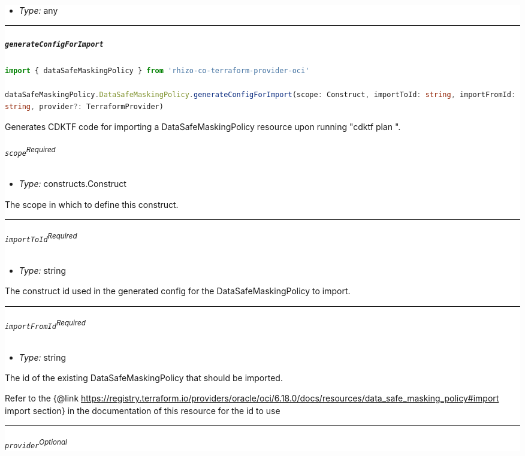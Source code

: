 - *Type:* any

---

##### `generateConfigForImport` <a name="generateConfigForImport" id="rhizo-co-terraform-provider-oci.dataSafeMaskingPolicy.DataSafeMaskingPolicy.generateConfigForImport"></a>

```typescript
import { dataSafeMaskingPolicy } from 'rhizo-co-terraform-provider-oci'

dataSafeMaskingPolicy.DataSafeMaskingPolicy.generateConfigForImport(scope: Construct, importToId: string, importFromId: string, provider?: TerraformProvider)
```

Generates CDKTF code for importing a DataSafeMaskingPolicy resource upon running "cdktf plan <stack-name>".

###### `scope`<sup>Required</sup> <a name="scope" id="rhizo-co-terraform-provider-oci.dataSafeMaskingPolicy.DataSafeMaskingPolicy.generateConfigForImport.parameter.scope"></a>

- *Type:* constructs.Construct

The scope in which to define this construct.

---

###### `importToId`<sup>Required</sup> <a name="importToId" id="rhizo-co-terraform-provider-oci.dataSafeMaskingPolicy.DataSafeMaskingPolicy.generateConfigForImport.parameter.importToId"></a>

- *Type:* string

The construct id used in the generated config for the DataSafeMaskingPolicy to import.

---

###### `importFromId`<sup>Required</sup> <a name="importFromId" id="rhizo-co-terraform-provider-oci.dataSafeMaskingPolicy.DataSafeMaskingPolicy.generateConfigForImport.parameter.importFromId"></a>

- *Type:* string

The id of the existing DataSafeMaskingPolicy that should be imported.

Refer to the {@link https://registry.terraform.io/providers/oracle/oci/6.18.0/docs/resources/data_safe_masking_policy#import import section} in the documentation of this resource for the id to use

---

###### `provider`<sup>Optional</sup> <a name="provider" id="rhizo-co-terraform-provider-oci.dataSafeMaskingPolicy.DataSafeMaskingPolicy.generateConfigForImport.parameter.provider"></a>
